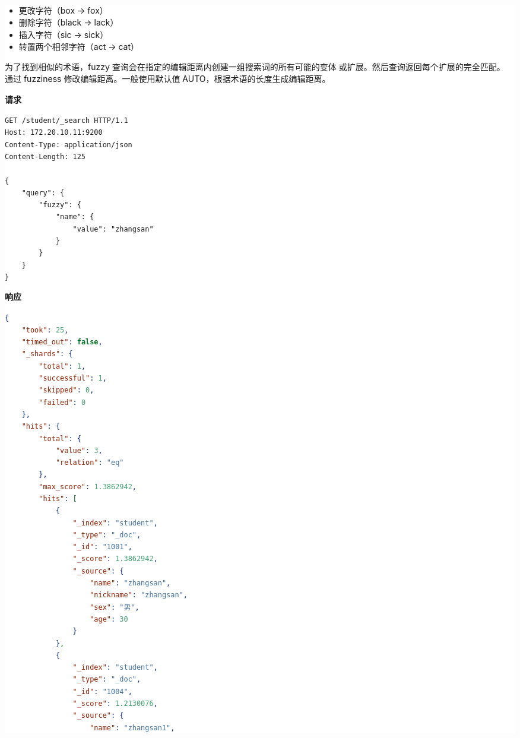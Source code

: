 - 更改字符（box → fox）
- 删除字符（black → lack） 
- 插入字符（sic → sick）
- 转置两个相邻字符（act → cat）

为了找到相似的术语，fuzzy 查询会在指定的编辑距离内创建一组搜索词的所有可能的变体
或扩展。然后查询返回每个扩展的完全匹配。
通过 fuzziness 修改编辑距离。一般使用默认值 AUTO，根据术语的长度生成编辑距离。

**请求**

```http
GET /student/_search HTTP/1.1
Host: 172.20.10.11:9200
Content-Type: application/json
Content-Length: 125

{
    "query": {
        "fuzzy": {
            "name": {
                "value": "zhangsan"
            }
        }
    }
}
```

**响应**

```json
{
    "took": 25,
    "timed_out": false,
    "_shards": {
        "total": 1,
        "successful": 1,
        "skipped": 0,
        "failed": 0
    },
    "hits": {
        "total": {
            "value": 3,
            "relation": "eq"
        },
        "max_score": 1.3862942,
        "hits": [
            {
                "_index": "student",
                "_type": "_doc",
                "_id": "1001",
                "_score": 1.3862942,
                "_source": {
                    "name": "zhangsan",
                    "nickname": "zhangsan",
                    "sex": "男",
                    "age": 30
                }
            },
            {
                "_index": "student",
                "_type": "_doc",
                "_id": "1004",
                "_score": 1.2130076,
                "_source": {
                    "name": "zhangsan1",
```